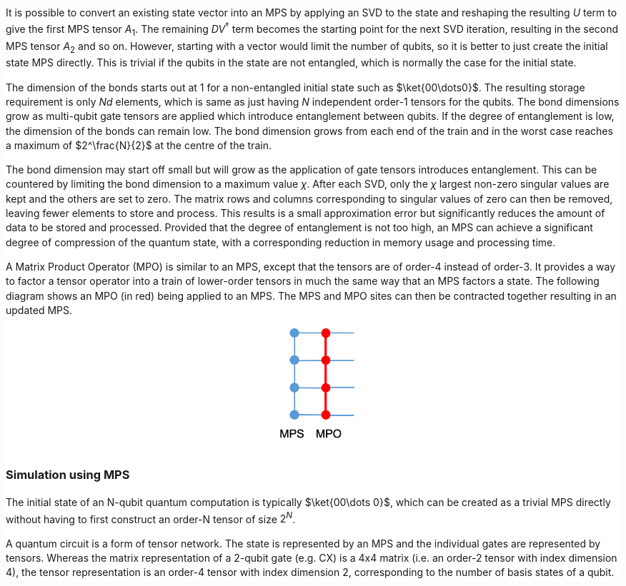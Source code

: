 It is possible to convert an existing state vector into an MPS by applying an SVD to the state and reshaping the resulting $U$ term to give the first MPS tensor $A_1$. The remaining $DV^\dagger$ term becomes the starting point for the next SVD iteration, resulting in the second MPS tensor $A_2$ and so on. However, starting with a vector would limit the number of qubits, so it is better to just create the initial state MPS directly. This is trivial if the qubits in the state are not entangled, which is normally the case for the initial state.

The dimension of the bonds starts out at 1 for a non-entangled initial state such as $\ket{00\dots0}$. The resulting storage requirement is only $Nd$ elements, which is same as just having $N$ independent order-1 tensors for the qubits. The bond dimensions grow as multi-qubit gate tensors are applied which introduce entanglement between qubits. If the degree of entanglement is low, the dimension of the bonds can remain low. The bond dimension grows from each end of the train and in the worst case reaches a maximum of $2^\frac{N}{2}$ at the centre of the train.

The bond dimension may start off small but will grow as the application of gate tensors introduces entanglement. This can be countered by limiting the bond dimension to a maximum value $\chi$. After each SVD, only the $\chi$ largest non-zero singular values are kept and the others are set to zero. The matrix rows and columns corresponding to singular values of zero can then be removed, leaving fewer elements to store and process. This results is a small approximation error but significantly reduces the  amount of data to be stored and processed. Provided that the degree of entanglement is not too high, an MPS can achieve a significant degree of compression of the quantum state, with a corresponding reduction in memory usage and processing time.

A Matrix Product Operator (MPO) is similar to an MPS, except that the tensors are of order-4 instead of order-3. It provides a way to factor a tensor operator into a train of lower-order tensors in much the same way that an MPS factors a state. The following diagram shows an MPO (in red) being applied to an MPS. The MPS and MPO sites can then be contracted together resulting in an updated MPS.

<div style="text-align: center;">
<img src="assets_qcb/MPS7.png" width="115"/>
</div>

### Simulation using MPS

The initial state of an N-qubit quantum computation is typically $\ket{00\dots 0}$, which can be created as a trivial MPS directly without having to first construct an order-N tensor of size $2^N$.

A quantum circuit is a form of tensor network. The state is represented by an MPS and the individual gates are represented by tensors. Whereas the matrix representation of a 2-qubit gate (e.g. CX) is a 4x4 matrix (i.e. an order-2 tensor with index dimension 4), the tensor representation is an order-4 tensor with index dimension 2, corresponding to the number of basis states of a qubit.

